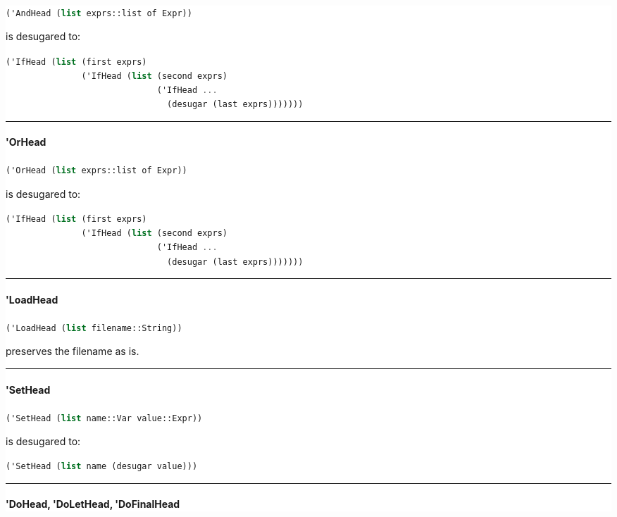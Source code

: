 ```scheme
('AndHead (list exprs::list of Expr))

```

is desugared to:

```scheme
('IfHead (list (first exprs)
               ('IfHead (list (second exprs)
                              ('IfHead ...
                                (desugar (last exprs)))))))
```


---

#### 'OrHead

```scheme
('OrHead (list exprs::list of Expr))
```


is desugared to:

```scheme
('IfHead (list (first exprs)
               ('IfHead (list (second exprs)
                              ('IfHead ...
                                (desugar (last exprs)))))))
```

---

#### 'LoadHead

```scheme
('LoadHead (list filename::String))
```

preserves the filename as is. 

---

#### 'SetHead

```scheme
('SetHead (list name::Var value::Expr))
```

is desugared to:


```scheme
('SetHead (list name (desugar value)))
```


---

#### 'DoHead, 'DoLetHead, 'DoFinalHead
